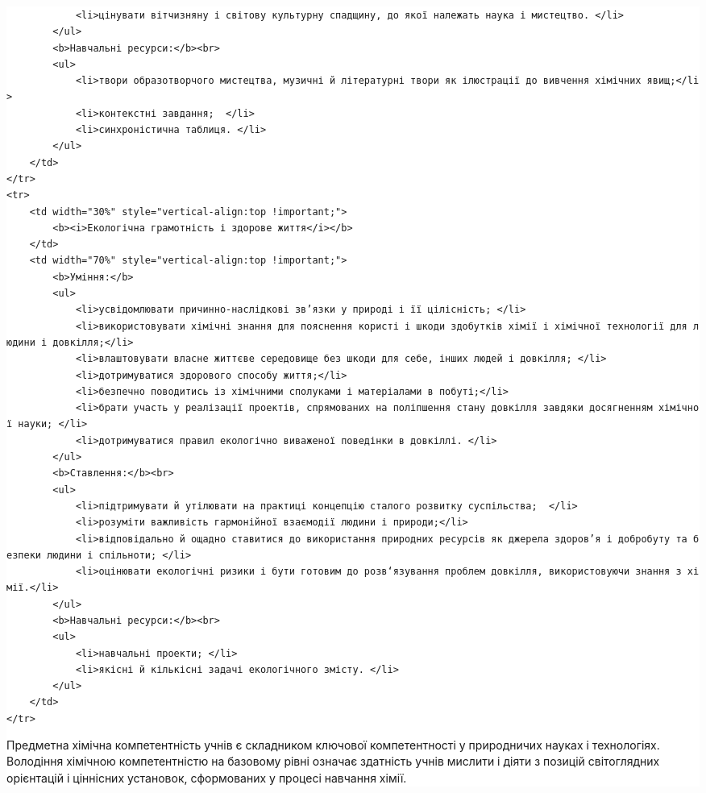 				<li>цінувати вітчизняну і світову культурну спадщину, до якої належать наука і мистецтво. </li>
			</ul>
			<b>Навчальні ресурси:</b><br>
			<ul>
				<li>твори образотворчого мистецтва, музичні й літературні твори як ілюстрації до вивчення хімічних явищ;</li>
				<li>контекстні завдання;  </li>
				<li>синхроністична таблиця. </li>
			</ul> 		
		</td>
	</tr>	
	<tr>
		<td width="30%" style="vertical-align:top !important;">
			<b><i>Екологічна грамотність і здорове життя</i></b> 
		</td>
		<td width="70%" style="vertical-align:top !important;">
			<b>Уміння:</b> 
			<ul>
				<li>усвідомлювати причинно-наслідкові зв’язки у природі і її цілісність; </li> 
				<li>використовувати хімічні знання для пояснення користі і шкоди здобутків хімії і хімічної технології для людини і довкілля;</li>
				<li>влаштовувати власне життєве середовище без шкоди для себе, інших людей і довкілля; </li>
				<li>дотримуватися здорового способу життя;</li>
				<li>безпечно поводитись із хімічними сполуками і матеріалами в побуті;</li>
				<li>брати участь у реалізації проектів, спрямованих на поліпшення стану довкілля завдяки досягненням хімічної науки; </li>
				<li>дотримуватися правил екологічно виваженої поведінки в довкіллі. </li>
			</ul> 
			<b>Ставлення:</b><br>
			<ul>
				<li>підтримувати й утілювати на практиці концепцію сталого розвитку суспільства;  </li>
				<li>розуміти важливість гармонійної взаємодії людини і природи;</li>
				<li>відповідально й ощадно ставитися до використання природних ресурсів як джерела здоров’я і добробуту та безпеки людини і спільноти; </li>
				<li>оцінювати екологічні ризики і бути готовим до розв‘язування проблем довкілля, використовуючи знання з хімії.</li>
			</ul>
			<b>Навчальні ресурси:</b><br>
			<ul>
				<li>навчальні проекти; </li>
				<li>якісні й кількісні задачі екологічного змісту. </li>
			</ul> 		
		</td>
	</tr>		
</tbody>
</table>

Предметна хімічна компетентність учнів є складником ключової компетентності у природничих науках і технологіях. Володіння хімічною компетентністю  на  базовому рівні означає здатність учнів мислити і діяти з позицій світоглядних орієнтацій і ціннісних установок, сформованих у процесі навчання хімії. 
